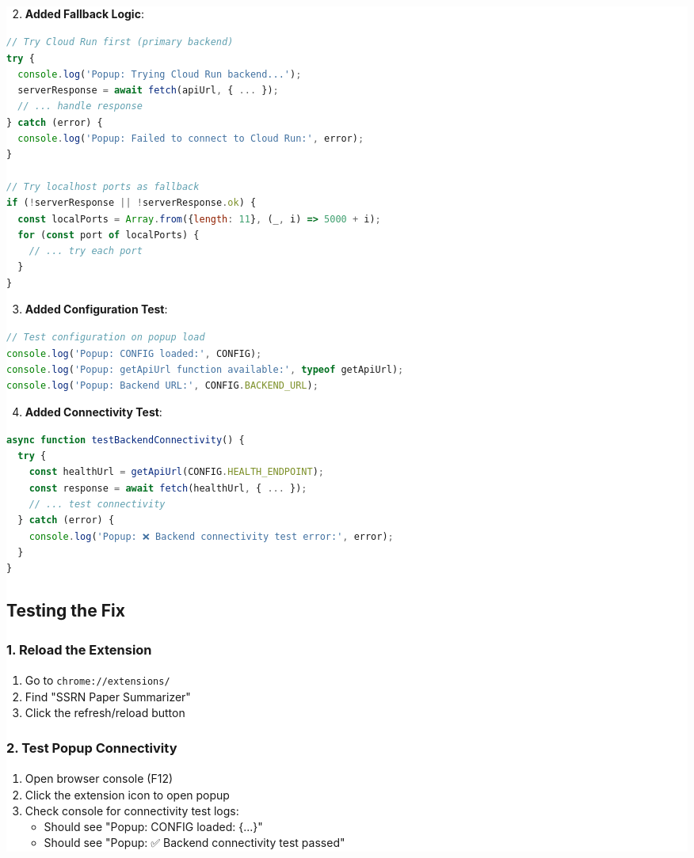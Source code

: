 2. **Added Fallback Logic**:
```javascript
// Try Cloud Run first (primary backend)
try {
  console.log('Popup: Trying Cloud Run backend...');
  serverResponse = await fetch(apiUrl, { ... });
  // ... handle response
} catch (error) {
  console.log('Popup: Failed to connect to Cloud Run:', error);
}

// Try localhost ports as fallback
if (!serverResponse || !serverResponse.ok) {
  const localPorts = Array.from({length: 11}, (_, i) => 5000 + i);
  for (const port of localPorts) {
    // ... try each port
  }
}
```

3. **Added Configuration Test**:
```javascript
// Test configuration on popup load
console.log('Popup: CONFIG loaded:', CONFIG);
console.log('Popup: getApiUrl function available:', typeof getApiUrl);
console.log('Popup: Backend URL:', CONFIG.BACKEND_URL);
```

4. **Added Connectivity Test**:
```javascript
async function testBackendConnectivity() {
  try {
    const healthUrl = getApiUrl(CONFIG.HEALTH_ENDPOINT);
    const response = await fetch(healthUrl, { ... });
    // ... test connectivity
  } catch (error) {
    console.log('Popup: ❌ Backend connectivity test error:', error);
  }
}
```

## Testing the Fix

### 1. Reload the Extension
1. Go to `chrome://extensions/`
2. Find "SSRN Paper Summarizer"
3. Click the refresh/reload button

### 2. Test Popup Connectivity
1. Open browser console (F12)
2. Click the extension icon to open popup
3. Check console for connectivity test logs:
   - Should see "Popup: CONFIG loaded: {...}"
   - Should see "Popup: ✅ Backend connectivity test passed"
